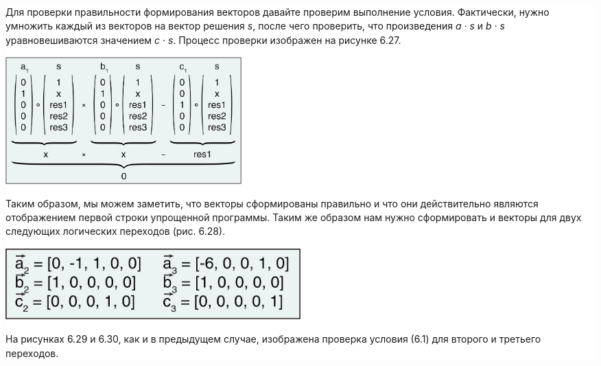Для проверки правильности формирования векторов давайте проверим выполнение условия. Фактически, нужно умножить каждый из векторов на вектор решения _s_, после чего проверить, что произведения _a · s_ и _b · s_ уравновешиваются значением _c · s_. Процесс проверки изображен на рисунке 6.27.

<img width="40%" alt="Рисунок 6.27 – Процесс проверки правильности выбора векторов для первого перехода" src="/resources/img/volume-2/6.3-Introduction-to-zk-SNARKs/Figure-6.27-Checking-the-correctness-of-chosen-vectors-for-the-first-transition.png"/> 

Таким образом, мы можем заметить, что векторы сформированы правильно и что они действительно являются отображением первой строки упрощенной программы. Таким же образом нам нужно сформировать и векторы для двух следующих логических переходов (рис. 6.28).

<img width="50%" alt="Рисунок 6.28 – Наборы векторов для второго и третьего переходов" src="/resources/img/volume-2/6.3-Introduction-to-zk-SNARKs/Figure-6.28-Vector-sets-for-second-and-third-transitions.png"/> 

На рисунках 6.29 и 6.30, как и в предыдущем случае, изображена проверка условия (6.1) для второго и третьего переходов.
